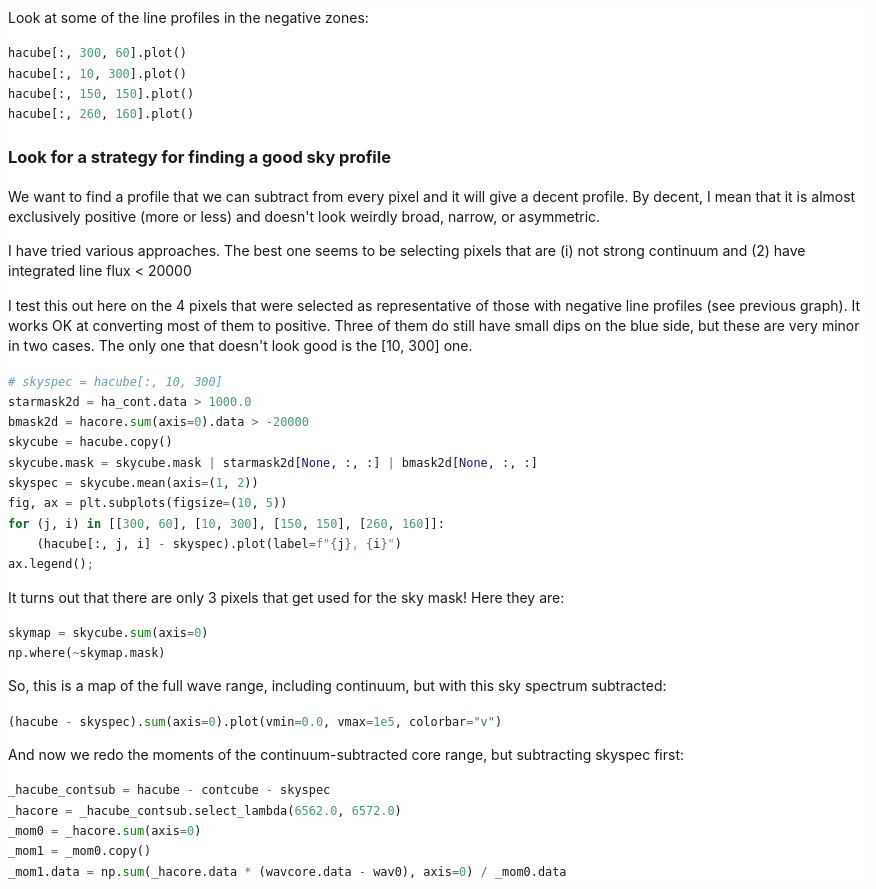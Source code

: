 Look at some of the line profiles in the negative zones:

```python
hacube[:, 300, 60].plot()
hacube[:, 10, 300].plot()
hacube[:, 150, 150].plot()
hacube[:, 260, 160].plot()
```

### Look for a strategy for finding a good sky profile

We want to find a profile that we can subtract from every pixel and it will give a decent profile.  By decent, I mean that it is almost exclusively positive (more or less) and doesn't look weirdly broad, narrow, or asymmetric. 

I have tried various approaches. The best one seems to be selecting pixels that are (i) not strong continuum and (2) have integrated line flux < 20000 

I test this out here on the 4 pixels that were selected as representative of those with negative line profiles (see previous graph).  It works OK at converting most of them to positive.  Three of them do still have small dips on the blue side, but these are very minor in two cases.  The only one that doesn't look good is the [10, 300] one.

```python
# skyspec = hacube[:, 10, 300]
starmask2d = ha_cont.data > 1000.0
bmask2d = hacore.sum(axis=0).data > -20000
skycube = hacube.copy()
skycube.mask = skycube.mask | starmask2d[None, :, :] | bmask2d[None, :, :]
skyspec = skycube.mean(axis=(1, 2))
fig, ax = plt.subplots(figsize=(10, 5))
for (j, i) in [[300, 60], [10, 300], [150, 150], [260, 160]]:
    (hacube[:, j, i] - skyspec).plot(label=f"{j}, {i}")
ax.legend();
```

It turns out that there are only 3 pixels that get used for the sky mask!  Here they are:

```python
skymap = skycube.sum(axis=0)
np.where(~skymap.mask)
```

So, this is a map of the full wave range, including continuum, but with this sky spectrum subtracted:

```python
(hacube - skyspec).sum(axis=0).plot(vmin=0.0, vmax=1e5, colorbar="v")
```

And now we redo the moments of the continuum-subtracted core range, but subtracting skyspec first:

```python
_hacube_contsub = hacube - contcube - skyspec
_hacore = _hacube_contsub.select_lambda(6562.0, 6572.0)
_mom0 = _hacore.sum(axis=0)
_mom1 = _mom0.copy()
_mom1.data = np.sum(_hacore.data * (wavcore.data - wav0), axis=0) / _mom0.data
```
